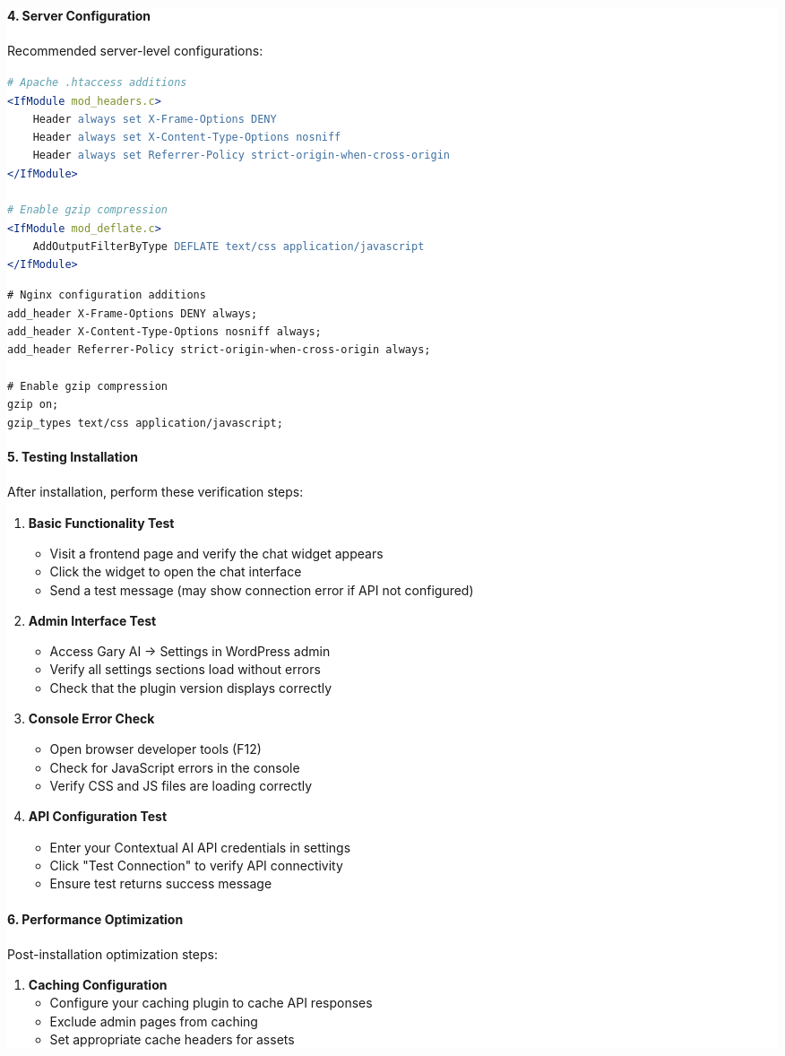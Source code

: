 #### **4. Server Configuration**
Recommended server-level configurations:
```apache
# Apache .htaccess additions
<IfModule mod_headers.c>
    Header always set X-Frame-Options DENY
    Header always set X-Content-Type-Options nosniff
    Header always set Referrer-Policy strict-origin-when-cross-origin
</IfModule>

# Enable gzip compression
<IfModule mod_deflate.c>
    AddOutputFilterByType DEFLATE text/css application/javascript
</IfModule>
```

```nginx
# Nginx configuration additions
add_header X-Frame-Options DENY always;
add_header X-Content-Type-Options nosniff always;
add_header Referrer-Policy strict-origin-when-cross-origin always;

# Enable gzip compression
gzip on;
gzip_types text/css application/javascript;
```

#### **5. Testing Installation**
After installation, perform these verification steps:

1. **Basic Functionality Test**
   - Visit a frontend page and verify the chat widget appears
   - Click the widget to open the chat interface
   - Send a test message (may show connection error if API not configured)

2. **Admin Interface Test**
   - Access Gary AI → Settings in WordPress admin
   - Verify all settings sections load without errors
   - Check that the plugin version displays correctly

3. **Console Error Check**
   - Open browser developer tools (F12)
   - Check for JavaScript errors in the console
   - Verify CSS and JS files are loading correctly

4. **API Configuration Test**
   - Enter your Contextual AI API credentials in settings
   - Click "Test Connection" to verify API connectivity
   - Ensure test returns success message

#### **6. Performance Optimization**
Post-installation optimization steps:

1. **Caching Configuration**
   - Configure your caching plugin to cache API responses
   - Exclude admin pages from caching
   - Set appropriate cache headers for assets
